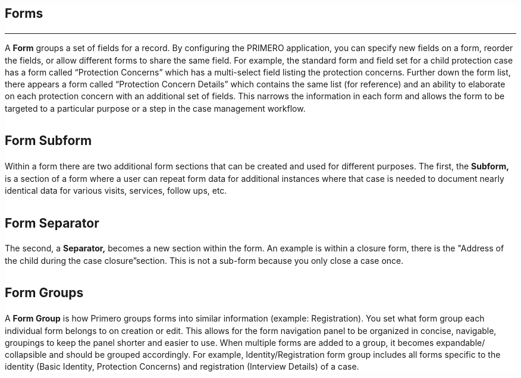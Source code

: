 Forms
-----
-----

A **Form** groups a set of fields for a record. By configuring the
PRIMERO application, you can specify new fields on a form, reorder the
fields, or allow different forms to share the same field. For example,
the standard form and field set for a child protection case has a form
called “Protection Concerns” which has a multi-select field listing the
protection concerns. Further down the form list, there appears a form
called “Protection Concern Details” which contains the same list (for
reference) and an ability to elaborate on each protection concern with
an additional set of fields. This narrows the information in each form
and allows the form to be targeted to a particular purpose or a step in
the case management workflow.

Form Subform
------------


Within a form there are two additional form sections that can be created
and used for different purposes. The first, the **Subform,** is a
section of a form where a user can repeat form data for additional
instances where that case is needed to document nearly identical data
for various visits, services, follow ups, etc.

Form Separator
--------------

The second, a **Separator,** becomes a new section within the form. An
example is within a closure form, there is the "Address of the child
during the case closure”section. This is not a sub-form because you only
close a case once.

Form Groups
-----------

A **Form Group** is how Primero groups forms into similar information
(example: Registration). You set what form group each individual form
belongs to on creation or edit. This allows for the form navigation
panel to be organized in concise, navigable, groupings to keep the panel
shorter and easier to use. When multiple forms are added to a group, it
becomes expandable/ collapsible and should be grouped accordingly. For
example, Identity/Registration form group includes all forms specific to
the identity (Basic Identity, Protection Concerns) and registration
(Interview Details) of a case.

